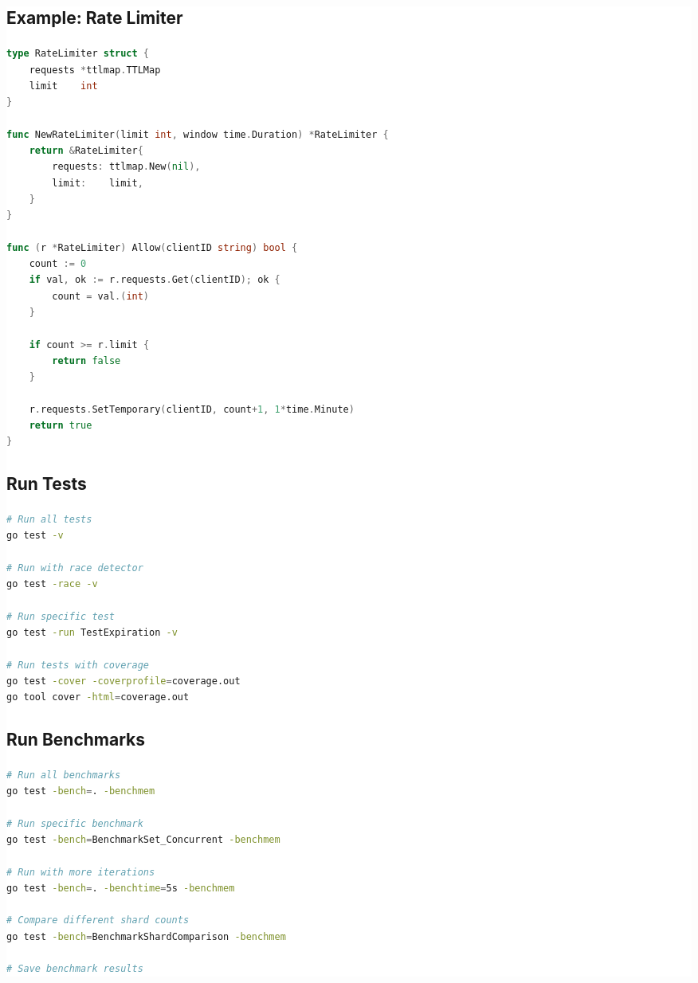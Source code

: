 ## Example: Rate Limiter

```go
type RateLimiter struct {
    requests *ttlmap.TTLMap
    limit    int
}

func NewRateLimiter(limit int, window time.Duration) *RateLimiter {
    return &RateLimiter{
        requests: ttlmap.New(nil),
        limit:    limit,
    }
}

func (r *RateLimiter) Allow(clientID string) bool {
    count := 0
    if val, ok := r.requests.Get(clientID); ok {
        count = val.(int)
    }

    if count >= r.limit {
        return false
    }

    r.requests.SetTemporary(clientID, count+1, 1*time.Minute)
    return true
}
```

## Run Tests

```bash
# Run all tests
go test -v

# Run with race detector
go test -race -v

# Run specific test
go test -run TestExpiration -v

# Run tests with coverage
go test -cover -coverprofile=coverage.out
go tool cover -html=coverage.out
```

## Run Benchmarks

```bash
# Run all benchmarks
go test -bench=. -benchmem

# Run specific benchmark
go test -bench=BenchmarkSet_Concurrent -benchmem

# Run with more iterations
go test -bench=. -benchtime=5s -benchmem

# Compare different shard counts
go test -bench=BenchmarkShardComparison -benchmem

# Save benchmark results
```